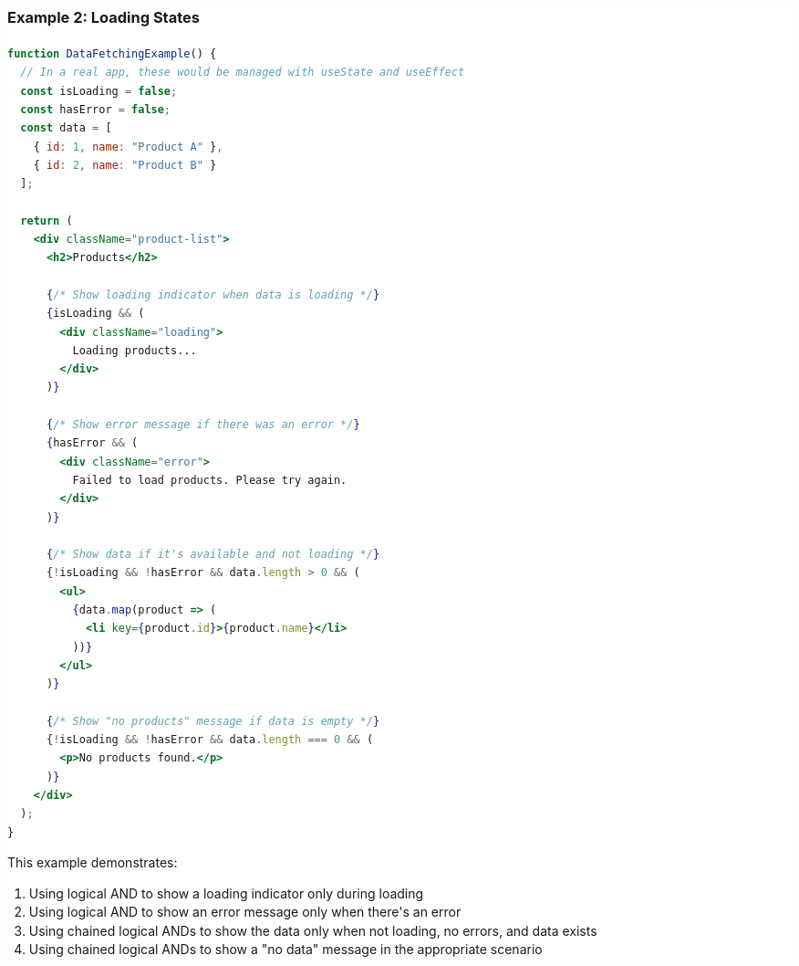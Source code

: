 ### Example 2: Loading States

```jsx
function DataFetchingExample() {
  // In a real app, these would be managed with useState and useEffect
  const isLoading = false;
  const hasError = false;
  const data = [
    { id: 1, name: "Product A" },
    { id: 2, name: "Product B" }
  ];

  return (
    <div className="product-list">
      <h2>Products</h2>
    
      {/* Show loading indicator when data is loading */}
      {isLoading && (
        <div className="loading">
          Loading products...
        </div>
      )}
    
      {/* Show error message if there was an error */}
      {hasError && (
        <div className="error">
          Failed to load products. Please try again.
        </div>
      )}
    
      {/* Show data if it's available and not loading */}
      {!isLoading && !hasError && data.length > 0 && (
        <ul>
          {data.map(product => (
            <li key={product.id}>{product.name}</li>
          ))}
        </ul>
      )}
    
      {/* Show "no products" message if data is empty */}
      {!isLoading && !hasError && data.length === 0 && (
        <p>No products found.</p>
      )}
    </div>
  );
}
```

This example demonstrates:

1. Using logical AND to show a loading indicator only during loading
2. Using logical AND to show an error message only when there's an error
3. Using chained logical ANDs to show the data only when not loading, no errors, and data exists
4. Using chained logical ANDs to show a "no data" message in the appropriate scenario
